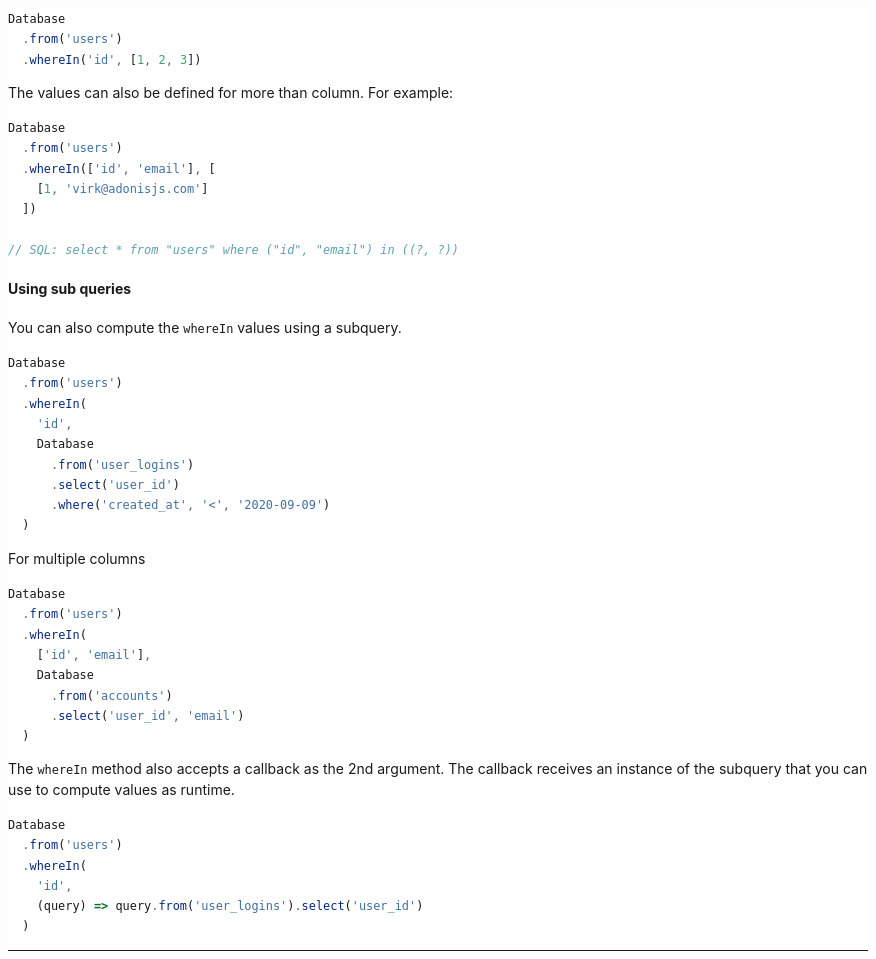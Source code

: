 ```ts
Database
  .from('users')
  .whereIn('id', [1, 2, 3])
```

The values can also be defined for more than column. For example:

```ts
Database
  .from('users')
  .whereIn(['id', 'email'], [
    [1, 'virk@adonisjs.com']
  ])

// SQL: select * from "users" where ("id", "email") in ((?, ?))
```

#### Using sub queries
You can also compute the `whereIn` values using a subquery.

```ts
Database
  .from('users')
  .whereIn(
    'id',
    Database
      .from('user_logins')
      .select('user_id')
      .where('created_at', '<', '2020-09-09')
  )
```

For multiple columns

```ts
Database
  .from('users')
  .whereIn(
    ['id', 'email'],
    Database
      .from('accounts')
      .select('user_id', 'email')
  )
```

The `whereIn` method also accepts a callback as the 2nd argument. The callback receives an instance of the subquery that you can use to compute values as runtime.

```ts
Database
  .from('users')
  .whereIn(
    'id',
    (query) => query.from('user_logins').select('user_id')
  )
```

---